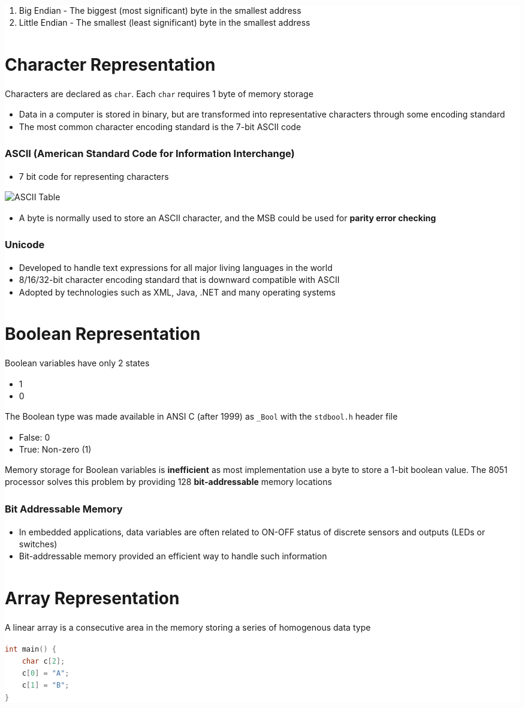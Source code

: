 1. Big Endian - The biggest (most significant) byte in the smallest address
2. Little Endian - The smallest (least significant) byte in the smallest address

# Character Representation

Characters are declared as `char`. Each `char` requires 1 byte of memory storage
- Data in a computer is stored in binary, but are transformed into representative characters through some encoding standard
- The most common character encoding standard is the 7-bit ASCII code

### ASCII (American Standard Code for Information Interchange)
- 7 bit code for representing characters

![ASCII Table](http://projects.zo.uni-heidelberg.de/course_resources/s02/images/image61.gif)

- A byte is normally used to store an ASCII character, and the MSB could be used for **parity error checking**

### Unicode
- Developed to handle text expressions for all major living languages in the world
- 8/16/32-bit character encoding standard that is downward compatible with ASCII
- Adopted by technologies such as XML, Java, .NET and many operating systems

# Boolean Representation

Boolean variables have only 2 states
- 1
- 0

The Boolean type was made available in ANSI C (after 1999) as `_Bool` with the `stdbool.h` header file
- False: 0
- True: Non-zero (1)

Memory storage for Boolean variables is **inefficient** as most implementation use a byte to store a 1-bit boolean value. The 8051 processor solves this problem by providing 128 **bit-addressable** memory locations

### Bit Addressable Memory
- In embedded applications, data variables are often related to ON-OFF status of discrete sensors and outputs (LEDs or switches)
- Bit-addressable memory provided an efficient way to handle such information

# Array Representation

A linear array is a consecutive area in the memory storing a series of homogenous data type

```c
int main() {
    char c[2];
    c[0] = "A";
    c[1] = "B";
}
```
